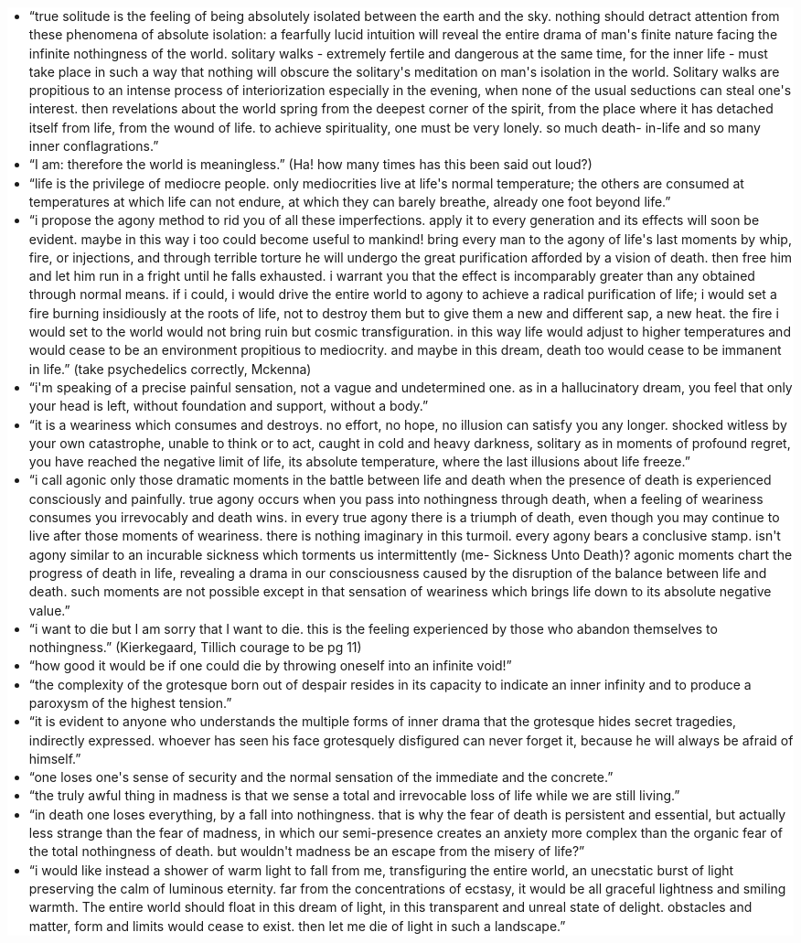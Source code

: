 - “true solitude is the feeling of being absolutely isolated between the earth and the sky. nothing should detract attention from these phenomena of absolute isolation: a fearfully lucid intuition
will reveal the entire drama of man's finite nature facing the infinite nothingness of the world. solitary walks - extremely fertile and dangerous at the same time, for the inner life - must take place in such a way that nothing will obscure the solitary's meditation on man's isolation
in the world. Solitary walks are propitious to an intense process of interiorization especially in the evening, when none of the usual seductions can steal one's interest. then revelations about the
world spring from the deepest corner of the spirit, from the place where it has detached itself from life, from the wound of life. to achieve spirituality, one must be very lonely. so much death-
in-life and so many inner conflagrations.”
- “I am: therefore the world is meaningless.” (Ha! how many times has this been said out loud?)
- “life is the privilege of mediocre people.  only mediocrities live at life's normal temperature; the
others are consumed at temperatures at which life can not endure, at which they can barely breathe, already one foot beyond life.”
- “i propose the agony method to rid you of all these imperfections.  apply it to every generation and its effects will soon be evident. maybe in this way i too could become useful to mankind!
bring every man to the agony of life's last moments by whip, fire, or injections, and through terrible torture he will undergo the great purification afforded by a vision of death.  then free him and
let him run in a fright until he falls exhausted.  i warrant you that the effect is incomparably greater than any obtained through normal means.  if i could, i would drive the entire world to agony to achieve a radical purification of life; i would set a fire burning insidiously at the roots of life, not to
destroy them but to give them a new and different sap, a new heat. the fire i would set to the world would not bring ruin but cosmic transfiguration. in this way life would adjust to higher temperatures and would cease to be an environment propitious to mediocrity. and maybe in this dream, death
too would cease to be immanent in life.” (take psychedelics correctly, Mckenna)
- “i'm speaking of a precise painful sensation, not a vague and undetermined one. as in a hallucinatory dream, you feel that only your head is left, without foundation and support, without a body.”
- “it is a weariness which consumes and destroys. no effort, no hope, no illusion can satisfy you any longer. shocked witless by your own catastrophe, unable to think or to act, caught in cold and
heavy darkness, solitary as in moments of profound regret, you have reached the negative limit of life, its absolute temperature, where the last illusions about life freeze.”
- “i call agonic only those dramatic moments in the battle between life and death when the presence of death is experienced consciously and painfully. true agony occurs when you pass into nothingness through death, when a feeling of weariness consumes you irrevocably and death
wins. in every true agony there is a triumph of death, even though you may continue to live after those moments of weariness.  there is nothing imaginary in this turmoil.  every agony bears a conclusive stamp. isn't agony similar to an incurable sickness which torments us intermittently (me- Sickness Unto Death)?  agonic moments chart the progress of death in life, revealing a drama in our consciousness caused by the disruption of the balance between life and death.  such moments
are not possible except in that sensation of weariness which brings life down to its absolute negative value.”
- “i want to die but I am sorry that I want to die.  this is the feeling experienced by those who abandon themselves to nothingness.” (Kierkegaard, Tillich courage to be pg 11)
- “how good it would be if one could die by throwing oneself into an infinite void!”
- “the complexity of the grotesque born out of despair resides in its capacity to indicate an inner infinity and to produce a paroxysm of the highest tension.”
- “it is evident to anyone who understands the multiple forms of inner drama that the grotesque hides secret tragedies, indirectly expressed. whoever has seen his face grotesquely disfigured can never forget it, because he will always be afraid of himself.”
- “one loses one's sense of security and the normal sensation of the immediate and the concrete.”
- “the truly awful thing in madness is that we sense a total and irrevocable loss of life while we are still living.”
- “in death one loses everything, by a fall into nothingness.  that is why the fear of death is persistent and essential, but actually less strange than the fear of madness, in which our semi-presence creates an anxiety more complex than the organic fear of the total nothingness of death. but wouldn't madness be an escape from the misery of life?”
- “i would like instead a shower of warm light to fall from me, transfiguring the entire world, an
unecstatic burst of light preserving the calm of luminous eternity. far from the concentrations of ecstasy, it would be all graceful lightness and smiling warmth. The entire world should float in this dream of light, in this transparent and unreal state of delight.  obstacles and matter, form and limits would cease to exist. then let me die of light in such a landscape.”